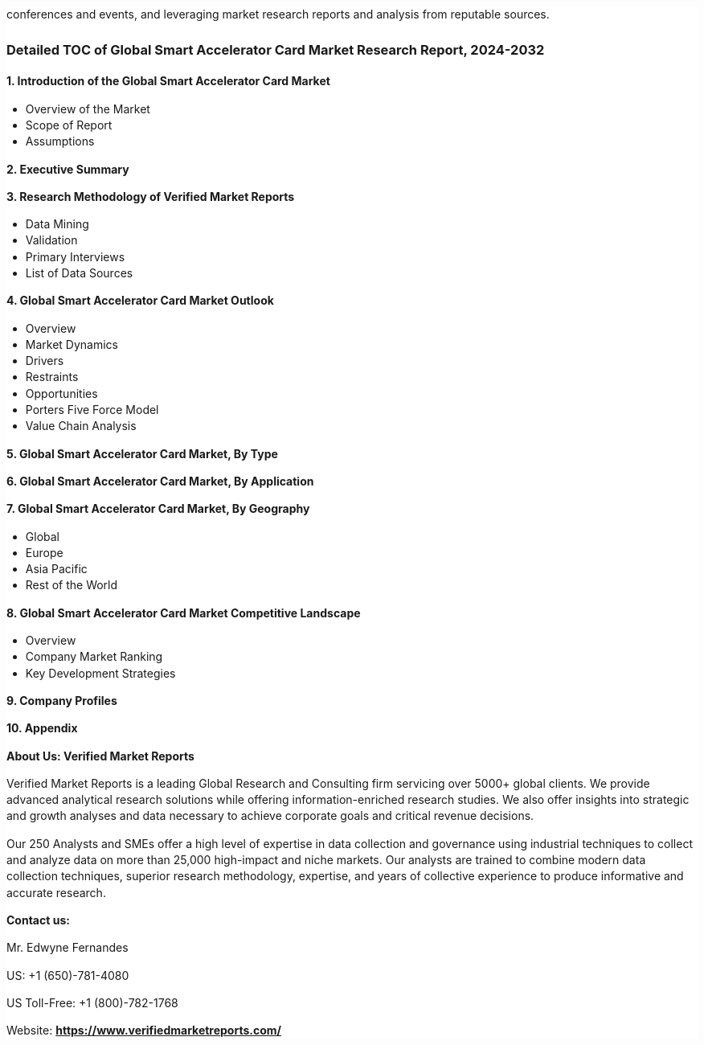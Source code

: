 conferences and events, and leveraging market research reports and analysis from reputable sources.</p></body></html></p><h3 id="" class="">Detailed TOC of Global Smart Accelerator Card Market Research Report, 2024-2032</h3><p id="" class=""><strong>1. Introduction of the Global Smart Accelerator Card Market</strong></p><ul><li>Overview of the Market</li><li>Scope of Report</li><li>Assumptions</li></ul><p id="" class=""><strong>2. Executive Summary</strong></p><p id="" class=""><strong>3. Research Methodology of&nbsp;Verified Market Reports</strong></p><ul><li>Data Mining</li><li>Validation</li><li>Primary Interviews</li><li>List of Data Sources</li></ul><p id="" class=""><strong>4. Global Smart Accelerator Card Market Outlook</strong></p><ul><li>Overview</li><li>Market Dynamics</li><li>Drivers</li><li>Restraints</li><li>Opportunities</li><li>Porters Five Force Model</li><li>Value Chain Analysis</li></ul><p id="" class=""><strong>5. Global Smart Accelerator Card Market, By&nbsp;Type</strong></p><p id="" class=""><strong>6. Global Smart Accelerator Card Market, By Application</strong></p><p id="" class=""><strong>7. Global Smart Accelerator Card Market, By Geography</strong></p><ul><li>Global</li><li>Europe</li><li>Asia Pacific</li><li>Rest of the World</li></ul><p id="" class=""><strong>8. Global Smart Accelerator Card Market Competitive Landscape</strong></p><ul><li>Overview</li><li>Company Market Ranking</li><li>Key Development Strategies</li></ul><p id="" class=""><strong>9. Company Profiles</strong></p><p id="" class=""><strong>10. Appendix</strong></p><p id="" class=""><strong>About Us: Verified Market Reports</strong></p><p id="" class="">Verified Market Reports is a leading Global Research and Consulting firm servicing over 5000+ global clients. We provide advanced analytical research solutions while offering information-enriched research studies. We also offer insights into strategic and growth analyses and data necessary to achieve corporate goals and critical revenue decisions.</p><p id="" class="">Our 250 Analysts and SMEs offer a high level of expertise in data collection and governance using industrial techniques to collect and analyze data on more than 25,000 high-impact and niche markets. Our analysts are trained to combine modern data collection techniques, superior research methodology, expertise, and years of collective experience to produce informative and accurate research.</p><p id="" class=""><strong>Contact us:</strong></p><p id="" class="">Mr. Edwyne Fernandes</p><p id="" class="">US: +1 (650)-781-4080</p><p id="" class="">US Toll-Free: +1 (800)-782-1768</p><p id="" class="">Website: <a target="" data-test-app-aware-link=""><strong>https://www.verifiedmarketreports.com/</strong></a></p>
